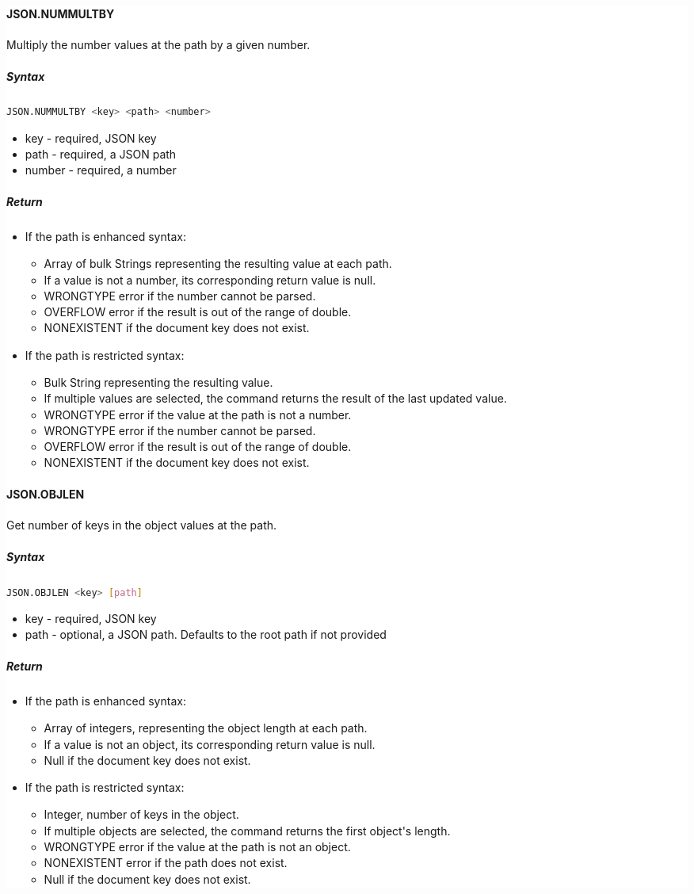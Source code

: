 #### JSON.NUMMULTBY

Multiply the number values at the path by a given number.

##### Syntax

```bash
JSON.NUMMULTBY <key> <path> <number>
```

* key - required, JSON key
* path - required, a JSON path
* number - required, a number

##### Return

* If the path is enhanced syntax:
  * Array of bulk Strings representing the resulting value at each path.
  * If a value is not a number, its corresponding return value is null.
  * WRONGTYPE error if the number cannot be parsed.
  * OVERFLOW error if the result is out of the range of double.
  * NONEXISTENT if the document key does not exist.

* If the path is restricted syntax:
    * Bulk String representing the resulting value.
    * If multiple values are selected, the command returns the result of the last updated value.  
    * WRONGTYPE error if the value at the path is not a number.
    * WRONGTYPE error if the number cannot be parsed.
    * OVERFLOW error if the result is out of the range of double.
    * NONEXISTENT if the document key does not exist.

#### JSON.OBJLEN

Get number of keys in the object values at the path.

##### Syntax

```bash
JSON.OBJLEN <key> [path]
```

* key - required, JSON key
* path - optional, a JSON path. Defaults to the root path if not provided

##### Return

* If the path is enhanced syntax:
    * Array of integers, representing the object length at each path.
    * If a value is not an object, its corresponding return value is null.
    * Null if the document key does not exist.

* If the path is restricted syntax:
    * Integer, number of keys in the object.
    * If multiple objects are selected, the command returns the first object's length.
    * WRONGTYPE error if the value at the path is not an object.
    * NONEXISTENT error if the path does not exist.
    * Null if the document key does not exist.
